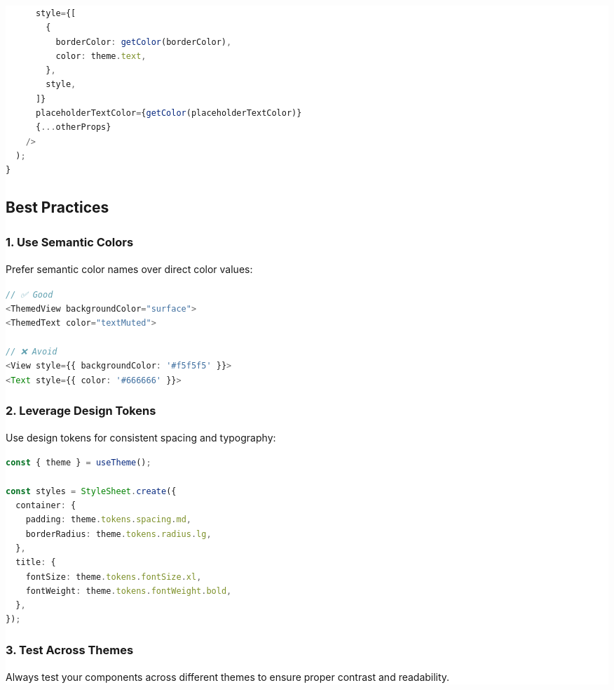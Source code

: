 ```typescript
      style={[
        {
          borderColor: getColor(borderColor),
          color: theme.text,
        },
        style,
      ]}
      placeholderTextColor={getColor(placeholderTextColor)}
      {...otherProps}
    />
  );
}
```

## Best Practices

### 1. Use Semantic Colors

Prefer semantic color names over direct color values:

```typescript
// ✅ Good
<ThemedView backgroundColor="surface">
<ThemedText color="textMuted">

// ❌ Avoid
<View style={{ backgroundColor: '#f5f5f5' }}>
<Text style={{ color: '#666666' }}>
```

### 2. Leverage Design Tokens

Use design tokens for consistent spacing and typography:

```typescript
const { theme } = useTheme();

const styles = StyleSheet.create({
  container: {
    padding: theme.tokens.spacing.md,
    borderRadius: theme.tokens.radius.lg,
  },
  title: {
    fontSize: theme.tokens.fontSize.xl,
    fontWeight: theme.tokens.fontWeight.bold,
  },
});
```

### 3. Test Across Themes

Always test your components across different themes to ensure proper contrast and readability.
